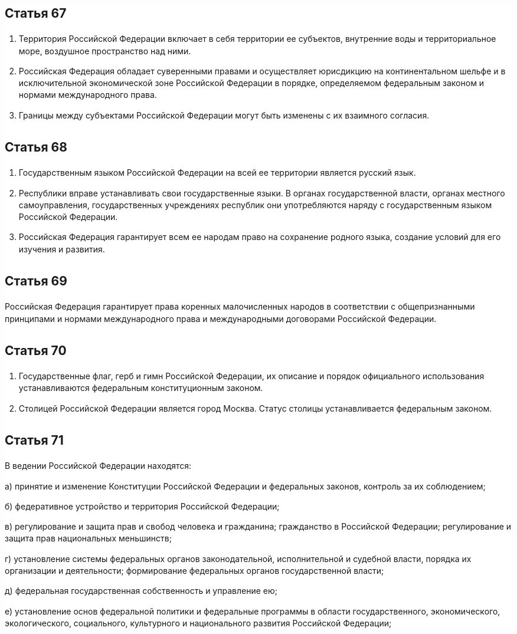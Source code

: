 ## <a name="Article-67"></a> Статья 67

1. Территория Российской Федерации включает в себя территории ее субъектов, внутренние воды и территориальное море, воздушное пространство над ними.

2. Российская Федерация обладает суверенными правами и осуществляет юрисдикцию на континентальном шельфе и в исключительной экономической зоне Российской Федерации в порядке, определяемом федеральным законом и нормами международного права.

3. Границы между субъектами Российской Федерации могут быть изменены с их взаимного согласия.

## <a name="Article-68"></a> Статья 68

1. Государственным языком Российской Федерации на всей ее территории является русский язык.

2. Республики вправе устанавливать свои государственные языки. В органах государственной власти, органах местного самоуправления, государственных учреждениях республик они употребляются наряду с государственным языком Российской Федерации.

3. Российская Федерация гарантирует всем ее народам право на сохранение родного языка, создание условий для его изучения и развития.

## <a name="Article-69"></a> Статья 69

Российская Федерация гарантирует права коренных малочисленных народов в соответствии с общепризнанными принципами и нормами международного права и международными договорами Российской Федерации.

## <a name="Article-70"></a> Статья 70

1. Государственные флаг, герб и гимн Российской Федерации, их описание и порядок официального использования устанавливаются федеральным конституционным законом.

2. Столицей Российской Федерации является город Москва. Статус столицы устанавливается федеральным законом.

## <a name="Article-71"></a> Статья 71

В ведении Российской Федерации находятся:

 а) принятие и изменение Конституции Российской Федерации и федеральных законов, контроль за их соблюдением;

 б) федеративное устройство и территория Российской Федерации;

 в) регулирование и защита прав и свобод человека и гражданина; гражданство в Российской Федерации; регулирование и защита прав национальных меньшинств;

 г) установление системы федеральных органов законодательной, исполнительной и судебной власти, порядка их организации и деятельности; формирование федеральных органов государственной власти;

 д) федеральная государственная собственность и управление ею;

 е) установление основ федеральной политики и федеральные программы в области государственного, экономического, экологического, социального, культурного и национального развития Российской Федерации;
